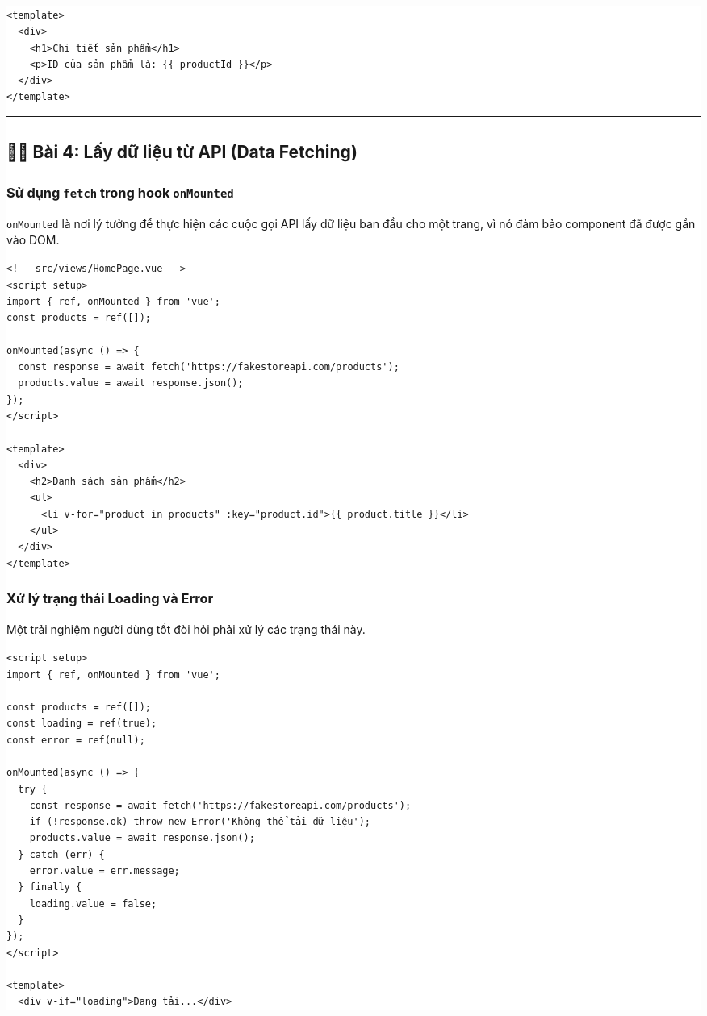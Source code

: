 ```vue
<template>
  <div>
    <h1>Chi tiết sản phẩm</h1>
    <p>ID của sản phẩm là: {{ productId }}</p>
  </div>
</template>
```

---

## 🧑‍🏫 Bài 4: Lấy dữ liệu từ API (Data Fetching)

### Sử dụng `fetch` trong hook `onMounted`
`onMounted` là nơi lý tưởng để thực hiện các cuộc gọi API lấy dữ liệu ban đầu cho một trang, vì nó đảm bảo component đã được gắn vào DOM.

```vue
<!-- src/views/HomePage.vue -->
<script setup>
import { ref, onMounted } from 'vue';
const products = ref([]);

onMounted(async () => {
  const response = await fetch('https://fakestoreapi.com/products');
  products.value = await response.json();
});
</script>

<template>
  <div>
    <h2>Danh sách sản phẩm</h2>
    <ul>
      <li v-for="product in products" :key="product.id">{{ product.title }}</li>
    </ul>
  </div>
</template>
```

### Xử lý trạng thái Loading và Error
Một trải nghiệm người dùng tốt đòi hỏi phải xử lý các trạng thái này.

```vue
<script setup>
import { ref, onMounted } from 'vue';

const products = ref([]);
const loading = ref(true);
const error = ref(null);

onMounted(async () => {
  try {
    const response = await fetch('https://fakestoreapi.com/products');
    if (!response.ok) throw new Error('Không thể tải dữ liệu');
    products.value = await response.json();
  } catch (err) {
    error.value = err.message;
  } finally {
    loading.value = false;
  }
});
</script>

<template>
  <div v-if="loading">Đang tải...</div>
```